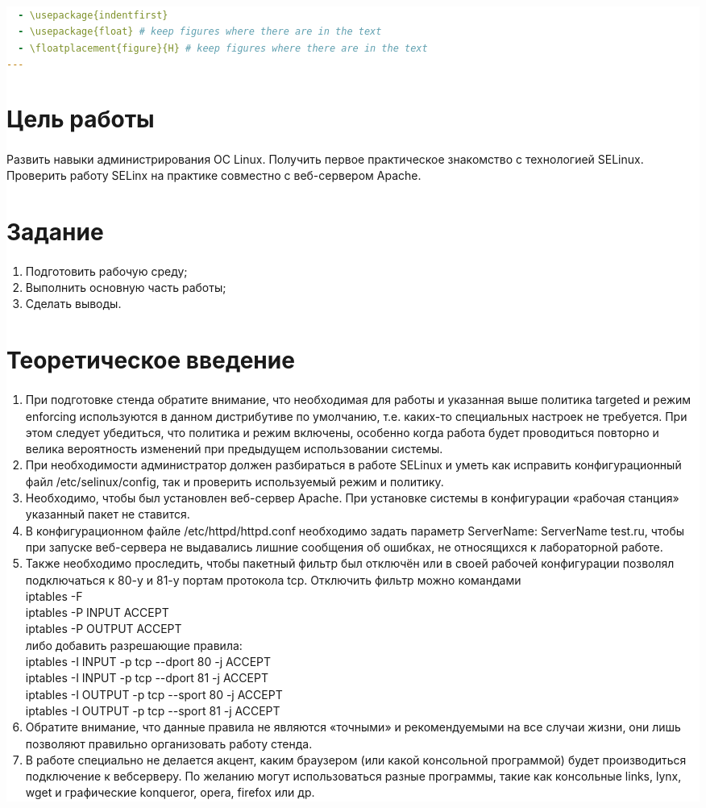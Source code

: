 ```yaml
  - \usepackage{indentfirst}
  - \usepackage{float} # keep figures where there are in the text
  - \floatplacement{figure}{H} # keep figures where there are in the text
---
```


# Цель работы

Развить навыки администрирования ОС Linux. Получить первое практическое знакомство с технологией SELinux.
Проверить работу SELinx на практике совместно с веб-сервером Apache.


# Задание

1. Подготовить рабочую среду;  
2. Выполнить основную часть работы;  
3. Сделать выводы.  

# Теоретическое введение

1. При подготовке стенда обратите внимание, что необходимая для работы и указанная выше политика targeted и режим enforcing используются в данном дистрибутиве по умолчанию, т.е. каких-то специальных настроек не требуется. При этом следует убедиться, что политика и режим включены, особенно когда работа будет проводиться повторно и велика вероятность изменений при предыдущем использовании системы.
2. При необходимости администратор должен разбираться в работе SELinux и уметь как исправить конфигурационный файл /etc/selinux/config, так и проверить используемый режим и
политику.
3. Необходимо, чтобы был установлен веб-сервер Apache. При установке системы в конфигурации «рабочая станция» указанный пакет не ставится.
4. В конфигурационном файле /etc/httpd/httpd.conf необходимо задать параметр ServerName: ServerName test.ru, чтобы при запуске веб-сервера не выдавались лишние сообщения об
ошибках, не относящихся к лабораторной работе.
5. Также необходимо проследить, чтобы пакетный фильтр был отключён или в своей рабочей конфигурации позволял подключаться к 80-у и 81-у
портам протокола tcp.
Отключить фильтр можно командами  
iptables -F  
iptables -P INPUT ACCEPT  
iptables -P OUTPUT ACCEPT  
либо добавить разрешающие правила:  
iptables -I INPUT -p tcp --dport 80 -j ACCEPT  
iptables -I INPUT -p tcp --dport 81 -j ACCEPT  
iptables -I OUTPUT -p tcp --sport 80 -j ACCEPT  
iptables -I OUTPUT -p tcp --sport 81 -j ACCEPT  
6. Обратите внимание, что данные правила не являются «точными» и рекомендуемыми на все случаи жизни, они лишь позволяют правильно организовать работу стенда.
7. В работе специально не делается акцент, каким браузером (или какой консольной программой) будет производиться подключение к вебсерверу. По желанию могут использоваться разные программы, такие
как консольные links, lynx, wget и графические konqueror, opera,
firefox или др.
